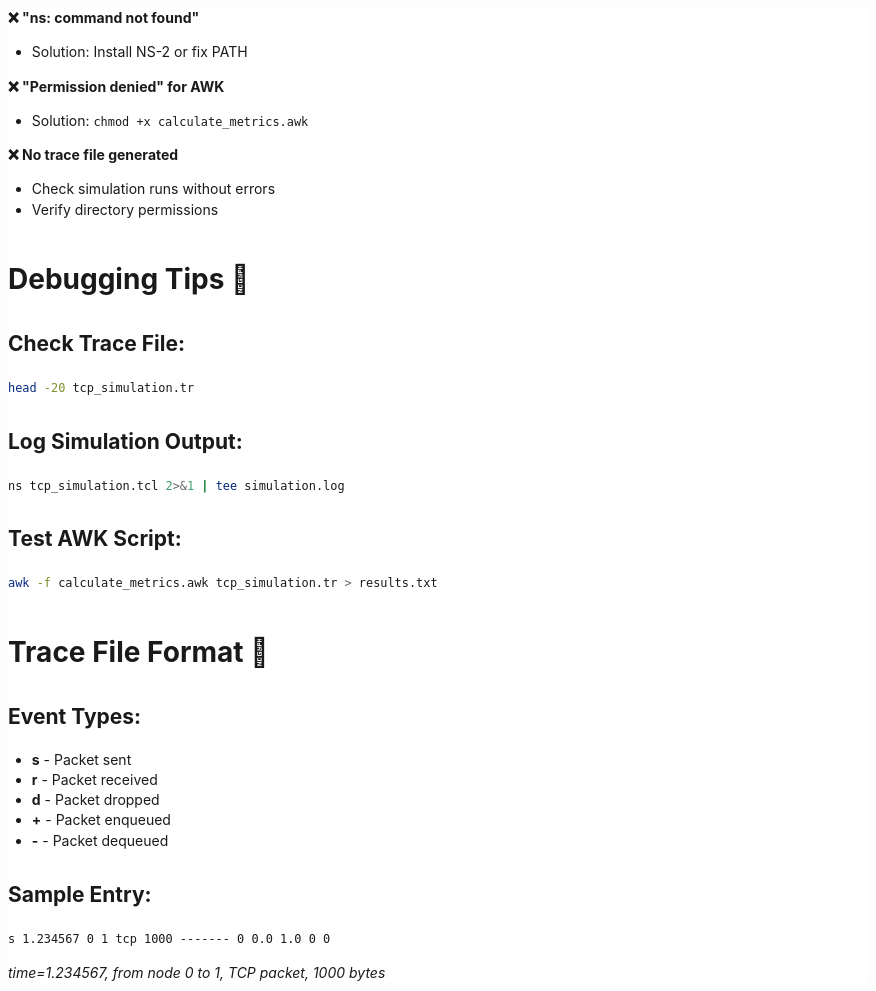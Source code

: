 **❌ "ns: command not found"**

- Solution: Install NS-2 or fix PATH

**❌ "Permission denied" for AWK**

- Solution: `chmod +x calculate_metrics.awk`

**❌ No trace file generated**

- Check simulation runs without errors
- Verify directory permissions



# Debugging Tips 🐛

## Check Trace File:

```bash
head -20 tcp_simulation.tr
```

## Log Simulation Output:

```bash
ns tcp_simulation.tcl 2>&1 | tee simulation.log
```

## Test AWK Script:

```bash
awk -f calculate_metrics.awk tcp_simulation.tr > results.txt
```



# Trace File Format 📝

## Event Types:

- **s** - Packet sent
- **r** - Packet received
- **d** - Packet dropped
- **+** - Packet enqueued
- **-** - Packet dequeued

## Sample Entry:

```
s 1.234567 0 1 tcp 1000 ------- 0 0.0 1.0 0 0
```

_time=1.234567, from node 0 to 1, TCP packet, 1000 bytes_
